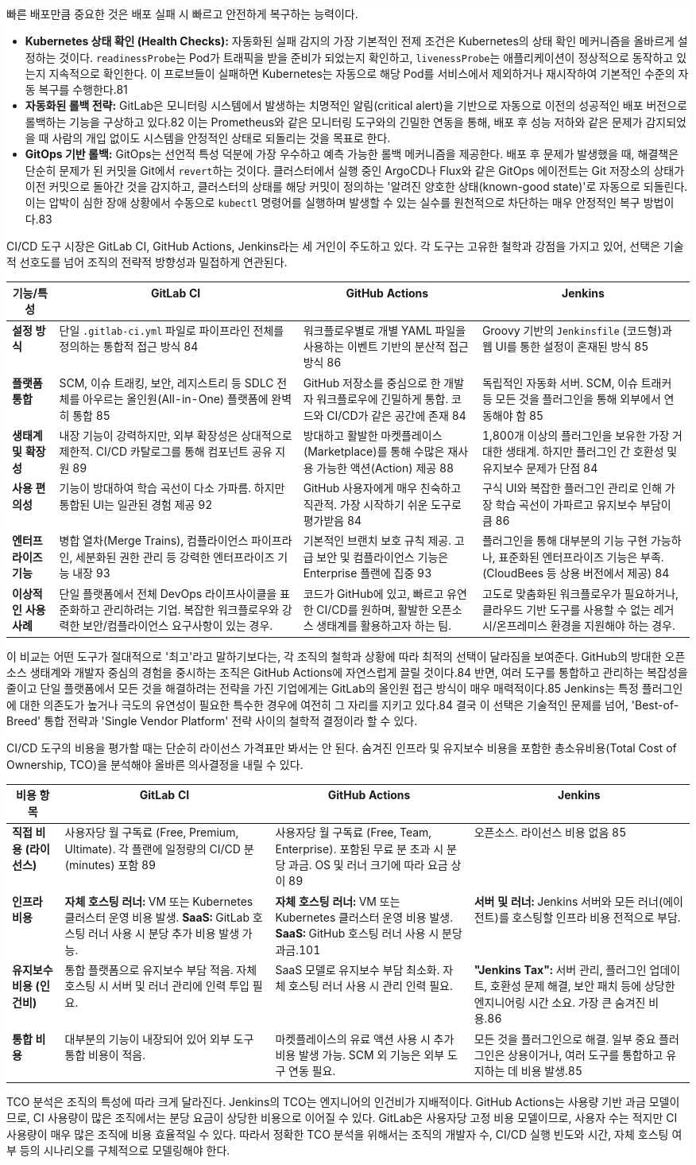 
빠른 배포만큼 중요한 것은 배포 실패 시 빠르고 안전하게 복구하는 능력이다.

- **Kubernetes 상태 확인 (Health Checks):** 자동화된 실패 감지의 가장 기본적인 전제 조건은 Kubernetes의 상태 확인 메커니즘을 올바르게 설정하는 것이다. `readinessProbe`는 Pod가 트래픽을 받을 준비가 되었는지 확인하고, `livenessProbe`는 애플리케이션이 정상적으로 동작하고 있는지 지속적으로 확인한다. 이 프로브들이 실패하면 Kubernetes는 자동으로 해당 Pod를 서비스에서 제외하거나 재시작하여 기본적인 수준의 자동 복구를 수행한다.81
- **자동화된 롤백 전략:** GitLab은 모니터링 시스템에서 발생하는 치명적인 알림(critical alert)을 기반으로 자동으로 이전의 성공적인 배포 버전으로 롤백하는 기능을 구상하고 있다.82 이는 Prometheus와 같은 모니터링 도구와의 긴밀한 연동을 통해, 배포 후 성능 저하와 같은 문제가 감지되었을 때 사람의 개입 없이도 시스템을 안정적인 상태로 되돌리는 것을 목표로 한다.
- **GitOps 기반 롤백:** GitOps는 선언적 특성 덕분에 가장 우수하고 예측 가능한 롤백 메커니즘을 제공한다. 배포 후 문제가 발생했을 때, 해결책은 단순히 문제가 된 커밋을 Git에서 `revert`하는 것이다. 클러스터에서 실행 중인 ArgoCD나 Flux와 같은 GitOps 에이전트는 Git 저장소의 상태가 이전 커밋으로 돌아간 것을 감지하고, 클러스터의 상태를 해당 커밋이 정의하는 '알려진 양호한 상태(known-good state)'로 자동으로 되돌린다. 이는 압박이 심한 장애 상황에서 수동으로 `kubectl` 명령어를 실행하며 발생할 수 있는 실수를 원천적으로 차단하는 매우 안정적인 복구 방법이다.83



CI/CD 도구 시장은 GitLab CI, GitHub Actions, Jenkins라는 세 거인이 주도하고 있다. 각 도구는 고유한 철학과 강점을 가지고 있어, 선택은 기술적 선호도를 넘어 조직의 전략적 방향성과 밀접하게 연관된다.

| 기능/특성              | GitLab CI                                                    | GitHub Actions                                               | Jenkins                                                      |
| ---------------------- | ------------------------------------------------------------ | ------------------------------------------------------------ | ------------------------------------------------------------ |
| **설정 방식**          | 단일 `.gitlab-ci.yml` 파일로 파이프라인 전체를 정의하는 통합적 접근 방식 84 | 워크플로우별로 개별 YAML 파일을 사용하는 이벤트 기반의 분산적 접근 방식 86 | Groovy 기반의 `Jenkinsfile` (코드형)과 웹 UI를 통한 설정이 혼재된 방식 85 |
| **플랫폼 통합**        | SCM, 이슈 트래킹, 보안, 레지스트리 등 SDLC 전체를 아우르는 올인원(All-in-One) 플랫폼에 완벽히 통합 85 | GitHub 저장소를 중심으로 한 개발자 워크플로우에 긴밀하게 통합. 코드와 CI/CD가 같은 공간에 존재 84 | 독립적인 자동화 서버. SCM, 이슈 트래커 등 모든 것을 플러그인을 통해 외부에서 연동해야 함 85 |
| **생태계 및 확장성**   | 내장 기능이 강력하지만, 외부 확장성은 상대적으로 제한적. CI/CD 카탈로그를 통해 컴포넌트 공유 지원 89 | 방대하고 활발한 마켓플레이스(Marketplace)를 통해 수많은 재사용 가능한 액션(Action) 제공 88 | 1,800개 이상의 플러그인을 보유한 가장 거대한 생태계. 하지만 플러그인 간 호환성 및 유지보수 문제가 단점 84 |
| **사용 편의성**        | 기능이 방대하여 학습 곡선이 다소 가파름. 하지만 통합된 UI는 일관된 경험 제공 92 | GitHub 사용자에게 매우 친숙하고 직관적. 가장 시작하기 쉬운 도구로 평가받음 84 | 구식 UI와 복잡한 플러그인 관리로 인해 가장 학습 곡선이 가파르고 유지보수 부담이 큼 86 |
| **엔터프라이즈 기능**  | 병합 열차(Merge Trains), 컴플라이언스 파이프라인, 세분화된 권한 관리 등 강력한 엔터프라이즈 기능 내장 93 | 기본적인 브랜치 보호 규칙 제공. 고급 보안 및 컴플라이언스 기능은 Enterprise 플랜에 집중 93 | 플러그인을 통해 대부분의 기능 구현 가능하나, 표준화된 엔터프라이즈 기능은 부족. (CloudBees 등 상용 버전에서 제공) 84 |
| **이상적인 사용 사례** | 단일 플랫폼에서 전체 DevOps 라이프사이클을 표준화하고 관리하려는 기업. 복잡한 워크플로우와 강력한 보안/컴플라이언스 요구사항이 있는 경우. | 코드가 GitHub에 있고, 빠르고 유연한 CI/CD를 원하며, 활발한 오픈소스 생태계를 활용하고자 하는 팀. | 고도로 맞춤화된 워크플로우가 필요하거나, 클라우드 기반 도구를 사용할 수 없는 레거시/온프레미스 환경을 지원해야 하는 경우. |

이 비교는 어떤 도구가 절대적으로 '최고'라고 말하기보다는, 각 조직의 철학과 상황에 따라 최적의 선택이 달라짐을 보여준다. GitHub의 방대한 오픈소스 생태계와 개발자 중심의 경험을 중시하는 조직은 GitHub Actions에 자연스럽게 끌릴 것이다.84 반면, 여러 도구를 통합하고 관리하는 복잡성을 줄이고 단일 플랫폼에서 모든 것을 해결하려는 전략을 가진 기업에게는 GitLab의 올인원 접근 방식이 매우 매력적이다.85 Jenkins는 특정 플러그인에 대한 의존도가 높거나 극도의 유연성이 필요한 특수한 경우에 여전히 그 자리를 지키고 있다.84 결국 이 선택은 기술적인 문제를 넘어, 'Best-of-Breed' 통합 전략과 'Single Vendor Platform' 전략 사이의 철학적 결정이라 할 수 있다.


CI/CD 도구의 비용을 평가할 때는 단순히 라이선스 가격표만 봐서는 안 된다. 숨겨진 인프라 및 유지보수 비용을 포함한 총소유비용(Total Cost of Ownership, TCO)을 분석해야 올바른 의사결정을 내릴 수 있다.

| 비용 항목                  | GitLab CI                                                    | GitHub Actions                                               | Jenkins                                                      |
| -------------------------- | ------------------------------------------------------------ | ------------------------------------------------------------ | ------------------------------------------------------------ |
| **직접 비용 (라이선스)**   | 사용자당 월 구독료 (Free, Premium, Ultimate). 각 플랜에 일정량의 CI/CD 분(minutes) 포함 89 | 사용자당 월 구독료 (Free, Team, Enterprise). 포함된 무료 분 초과 시 분당 과금. OS 및 러너 크기에 따라 요금 상이 89 | 오픈소스. 라이선스 비용 없음 85                              |
| **인프라 비용**            | **자체 호스팅 러너:** VM 또는 Kubernetes 클러스터 운영 비용 발생. **SaaS:** GitLab 호스팅 러너 사용 시 분당 추가 비용 발생 가능. | **자체 호스팅 러너:** VM 또는 Kubernetes 클러스터 운영 비용 발생. **SaaS:** GitHub 호스팅 러너 사용 시 분당 과금.101 | **서버 및 러너:** Jenkins 서버와 모든 러너(에이전트)를 호스팅할 인프라 비용 전적으로 부담. |
| **유지보수 비용 (인건비)** | 통합 플랫폼으로 유지보수 부담 적음. 자체 호스팅 시 서버 및 러너 관리에 인력 투입 필요. | SaaS 모델로 유지보수 부담 최소화. 자체 호스팅 러너 사용 시 관리 인력 필요. | **"Jenkins Tax":** 서버 관리, 플러그인 업데이트, 호환성 문제 해결, 보안 패치 등에 상당한 엔지니어링 시간 소요. 가장 큰 숨겨진 비용.86 |
| **통합 비용**              | 대부분의 기능이 내장되어 있어 외부 도구 통합 비용이 적음.    | 마켓플레이스의 유료 액션 사용 시 추가 비용 발생 가능. SCM 외 기능은 외부 도구 연동 필요. | 모든 것을 플러그인으로 해결. 일부 중요 플러그인은 상용이거나, 여러 도구를 통합하고 유지하는 데 비용 발생.85 |

TCO 분석은 조직의 특성에 따라 크게 달라진다. Jenkins의 TCO는 엔지니어의 인건비가 지배적이다. GitHub Actions는 사용량 기반 과금 모델이므로, CI 사용량이 많은 조직에서는 분당 요금이 상당한 비용으로 이어질 수 있다. GitLab은 사용자당 고정 비용 모델이므로, 사용자 수는 적지만 CI 사용량이 매우 많은 조직에 비용 효율적일 수 있다. 따라서 정확한 TCO 분석을 위해서는 조직의 개발자 수, CI/CD 실행 빈도와 시간, 자체 호스팅 여부 등의 시나리오를 구체적으로 모델링해야 한다.

